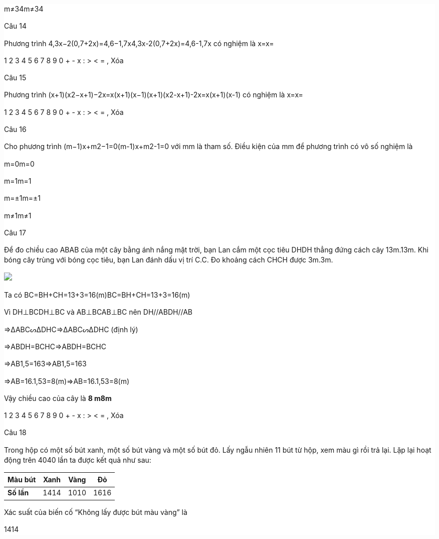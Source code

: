 m≠34m≠34

Câu 14

Phương trình 4,3x−2(0,7+2x)=4,6−1,7x4,3x-2(0,7+2x)=4,6-1,7x có nghiệm là x=x= 

1 2 3 4 5 6 7 8 9 0 + - x : > < = , Xóa

Câu 15

Phương trình (x+1)(x2−x+1)−2x=x(x+1)(x−1)(x+1)(x2-x+1)-2x=x(x+1)(x-1) có nghiệm là x=x= 

1 2 3 4 5 6 7 8 9 0 + - x : > < = , Xóa

Câu 16

Cho phương trình (m−1)x+m2−1=0(m-1)x+m2-1=0 với mm là tham số. Điều kiện của mm để phương trình có vô số nghiệm là

m=0m=0

m=1m=1

m=±1m=±1

m≠1m≠1

Câu 17

Để đo chiều cao ABAB của một cây bằng ánh nắng mặt trời, bạn Lan cắm một cọc tiêu DHDH thẳng đứng cách cây 13m.13m. Khi bóng cây trùng với bóng cọc tiêu, bạn Lan đánh dấu vị trí C.C. Đo khoảng cách CHCH được 3m.3m.

![](https://onthi123.vn/public/uploads/12_160.png)

Ta có BC=BH+CH=13+3=16(m)BC=BH+CH=13+3=16(m)

Vì DH⊥BCDH⊥BC và AB⊥BCAB⊥BC nên DH//ABDH//AB

⇒ΔABCᔕΔDHC⇒ΔABCᔕΔDHC (định lý)

⇒ABDH=BCHC⇒ABDH=BCHC

⇒AB1,5=163⇒AB1,5=163

⇒AB=16.1,53=8(m)⇒AB=16.1,53=8(m)

Vậy chiều cao của cây là **8 m8m**

1 2 3 4 5 6 7 8 9 0 + - x : > < = , Xóa

Câu 18

Trong hộp có một số bút xanh, một số bút vàng và một số bút đỏ. Lấy ngẫu nhiên 11 bút từ hộp, xem màu gì rồi trả lại. Lặp lại hoạt động trên 4040 lần ta được kết quả như sau:

**Màu bút** |  **Xanh** |  **Vàng** |  **Đỏ**  
---|---|---|---  
**Số lần** |  1414 |  1010 |  1616  
  
Xác suất của biến cố “Không lấy được bút màu vàng” là

1414
